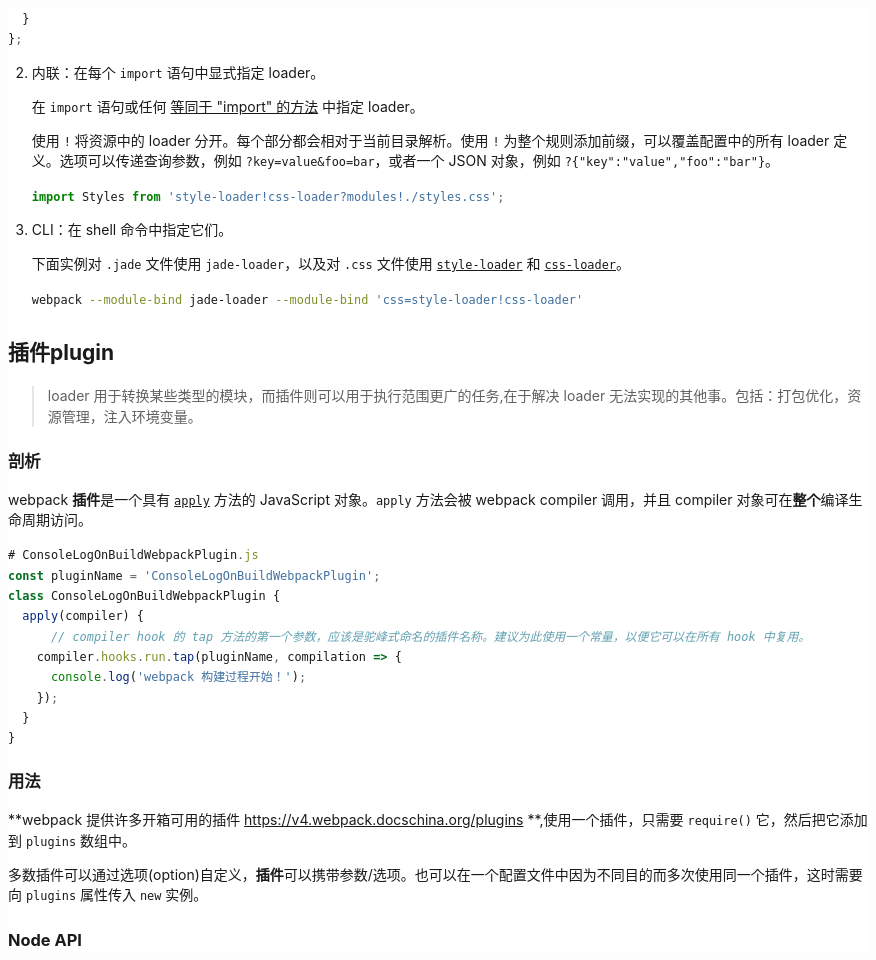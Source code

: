    ```javascript
     }
   };
   ```

2. 内联：在每个 `import` 语句中显式指定 loader。

   在 `import` 语句或任何 [等同于 "import" 的方法](https://v4.webpack.docschina.org/api/module-methods) 中指定 loader。

   使用 `!` 将资源中的 loader 分开。每个部分都会相对于当前目录解析。使用 `!` 为整个规则添加前缀，可以覆盖配置中的所有 loader 定义。选项可以传递查询参数，例如 `?key=value&foo=bar`，或者一个 JSON 对象，例如 `?{"key":"value","foo":"bar"}`。

   ```js
   import Styles from 'style-loader!css-loader?modules!./styles.css';
   ```

3. CLI：在 shell 命令中指定它们。

   下面实例对 `.jade` 文件使用 `jade-loader`，以及对 `.css` 文件使用 [`style-loader`](https://v4.webpack.docschina.org/loaders/style-loader) 和 [`css-loader`](https://v4.webpack.docschina.org/loaders/css-loader)。

   ```sh
   webpack --module-bind jade-loader --module-bind 'css=style-loader!css-loader'
   ```

## 插件plugin

>  loader 用于转换某些类型的模块，而插件则可以用于执行范围更广的任务,在于解决 loader 无法实现的其他事。包括：打包优化，资源管理，注入环境变量。

### 剖析

webpack **插件**是一个具有 [`apply`](https://developer.mozilla.org/en-US/docs/Web/JavaScript/Reference/Global_Objects/Function/apply) 方法的 JavaScript 对象。`apply` 方法会被 webpack compiler 调用，并且 compiler 对象可在**整个**编译生命周期访问。

```javascript
# ConsoleLogOnBuildWebpackPlugin.js
const pluginName = 'ConsoleLogOnBuildWebpackPlugin';
class ConsoleLogOnBuildWebpackPlugin {
  apply(compiler) {
      // compiler hook 的 tap 方法的第一个参数，应该是驼峰式命名的插件名称。建议为此使用一个常量，以便它可以在所有 hook 中复用。
    compiler.hooks.run.tap(pluginName, compilation => {
      console.log('webpack 构建过程开始！');
    });
  }
}
```

### 用法

**webpack 提供许多开箱可用的插件 https://v4.webpack.docschina.org/plugins **,使用一个插件，只需要 `require()` 它，然后把它添加到 `plugins` 数组中。

多数插件可以通过选项(option)自定义，**插件**可以携带参数/选项。也可以在一个配置文件中因为不同目的而多次使用同一个插件，这时需要向 `plugins` 属性传入 `new` 实例。

### Node API
